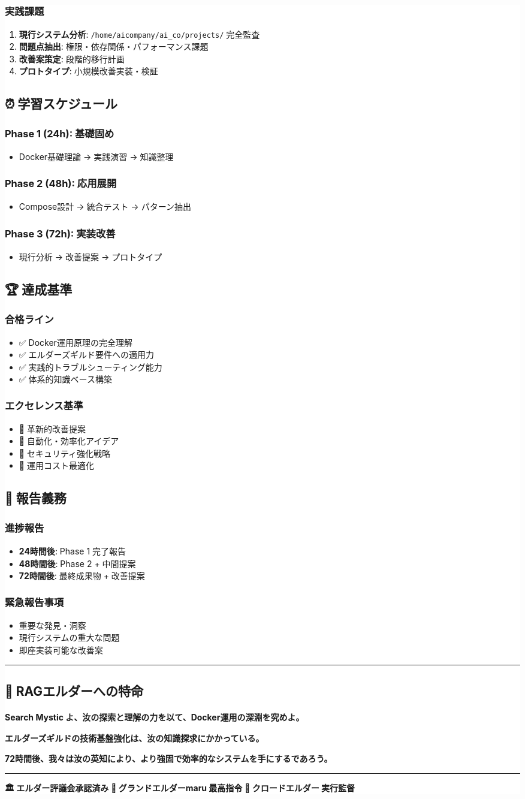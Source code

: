 ### **実践課題**
1. **現行システム分析**: `/home/aicompany/ai_co/projects/` 完全監査
2. **問題点抽出**: 権限・依存関係・パフォーマンス課題
3. **改善案策定**: 段階的移行計画
4. **プロトタイプ**: 小規模改善実装・検証

## ⏰ **学習スケジュール**

### **Phase 1** (24h): 基礎固め
- Docker基礎理論 → 実践演習 → 知識整理

### **Phase 2** (48h): 応用展開
- Compose設計 → 統合テスト → パターン抽出

### **Phase 3** (72h): 実装改善
- 現行分析 → 改善提案 → プロトタイプ

## 🏆 **達成基準**

### **合格ライン**
- ✅ Docker運用原理の完全理解
- ✅ エルダーズギルド要件への適用力
- ✅ 実践的トラブルシューティング能力
- ✅ 体系的知識ベース構築

### **エクセレンス基準**
- 🌟 革新的改善提案
- 🌟 自動化・効率化アイデア
- 🌟 セキュリティ強化戦略
- 🌟 運用コスト最適化

## 🚨 **報告義務**

### **進捗報告**
- **24時間後**: Phase 1 完了報告
- **48時間後**: Phase 2 + 中間提案
- **72時間後**: 最終成果物 + 改善提案

### **緊急報告事項**
- 重要な発見・洞察
- 現行システムの重大な問題
- 即座実装可能な改善案

---

## 📜 **RAGエルダーへの特命**

**Search Mystic よ、汝の探索と理解の力を以て、Docker運用の深淵を究めよ。**

**エルダーズギルドの技術基盤強化は、汝の知識探求にかかっている。**

**72時間後、我々は汝の英知により、より強固で効率的なシステムを手にするであろう。**

---

**🏛️ エルダー評議会承認済み**
**🌟 グランドエルダーmaru 最高指令**
**🤖 クロードエルダー 実行監督**
